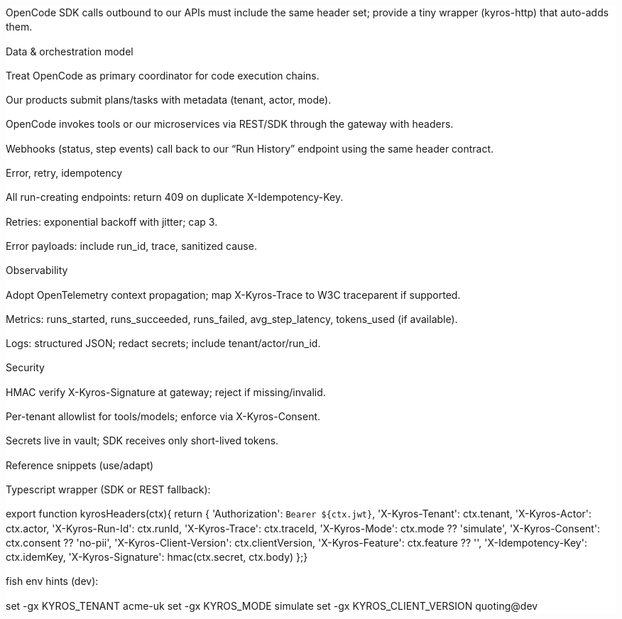 OpenCode SDK calls outbound to our APIs must include the same header set; provide a tiny wrapper (kyros-http) that auto-adds them.

Data & orchestration model

Treat OpenCode as primary coordinator for code execution chains.

Our products submit plans/tasks with metadata (tenant, actor, mode).

OpenCode invokes tools or our microservices via REST/SDK through the gateway with headers.

Webhooks (status, step events) call back to our “Run History” endpoint using the same header contract.

Error, retry, idempotency

All run-creating endpoints: return 409 on duplicate X-Idempotency-Key.

Retries: exponential backoff with jitter; cap 3.

Error payloads: include run_id, trace, sanitized cause.

Observability

Adopt OpenTelemetry context propagation; map X-Kyros-Trace to W3C traceparent if supported.

Metrics: runs_started, runs_succeeded, runs_failed, avg_step_latency, tokens_used (if available).

Logs: structured JSON; redact secrets; include tenant/actor/run_id.

Security

HMAC verify X-Kyros-Signature at gateway; reject if missing/invalid.

Per-tenant allowlist for tools/models; enforce via X-Kyros-Consent.

Secrets live in vault; SDK receives only short-lived tokens.

Reference snippets (use/adapt)

Typescript wrapper (SDK or REST fallback):

export function kyrosHeaders(ctx){ return {
  'Authorization': `Bearer ${ctx.jwt}`,
  'X-Kyros-Tenant': ctx.tenant,
  'X-Kyros-Actor': ctx.actor,
  'X-Kyros-Run-Id': ctx.runId,
  'X-Kyros-Trace': ctx.traceId,
  'X-Kyros-Mode': ctx.mode ?? 'simulate',
  'X-Kyros-Consent': ctx.consent ?? 'no-pii',
  'X-Kyros-Client-Version': ctx.clientVersion,
  'X-Kyros-Feature': ctx.feature ?? '',
  'X-Idempotency-Key': ctx.idemKey,
  'X-Kyros-Signature': hmac(ctx.secret, ctx.body)
};}


fish env hints (dev):

set -gx KYROS_TENANT acme-uk
set -gx KYROS_MODE simulate
set -gx KYROS_CLIENT_VERSION quoting@dev
